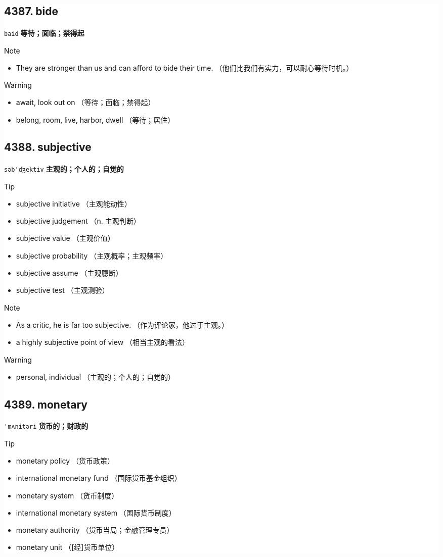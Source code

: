 ## 4387. bide

`baid`  **等待；面临；禁得起**

> [!NOTE]
>
> - They are stronger than us and can afford to bide their time. （他们比我们有实力，可以耐心等待时机。）
>

> [!WARNING]
>
> - await, look out on （等待；面临；禁得起）
>
> - belong, room, live, harbor, dwell （等待；居住）
>

## 4388. subjective

`səb'dʒektiv`  **主观的；个人的；自觉的**

> [!TIP]
>
> - subjective initiative （主观能动性）
>
> - subjective judgement （n. 主观判断）
>
> - subjective value （主观价值）
>
> - subjective probability （主观概率；主观频率）
>
> - subjective assume （主观臆断）
>
> - subjective test （主观测验）
>

> [!NOTE]
>
> - As a critic, he is far too subjective. （作为评论家，他过于主观。）
>
> - a highly subjective point of view （相当主观的看法）
>

> [!WARNING]
>
> - personal, individual （主观的；个人的；自觉的）
>

## 4389. monetary

`'mʌnitəri`  **货币的；财政的**

> [!TIP]
>
> - monetary policy （货币政策）
>
> - international monetary fund （国际货币基金组织）
>
> - monetary system （货币制度）
>
> - international monetary system （国际货币制度）
>
> - monetary authority （货币当局；金融管理专员）
>
> - monetary unit （[经]货币单位）
>